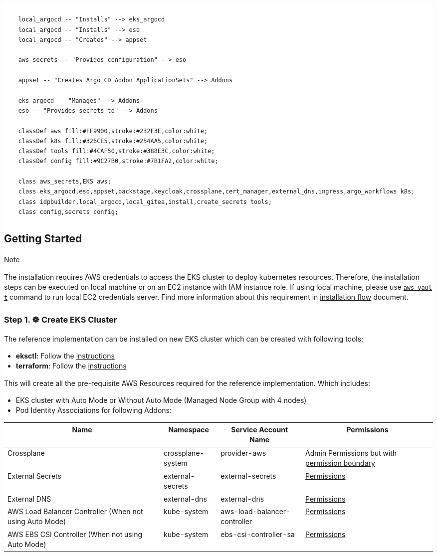```mermaid

    local_argocd -- "Installs" --> eks_argocd
    local_argocd -- "Installs" --> eso
    local_argocd -- "Creates" --> appset

    aws_secrets -- "Provides configuration" --> eso

    appset -- "Creates Argo CD Addon ApplicationSets" --> Addons

    eks_argocd -- "Manages" --> Addons
    eso -- "Provides secrets to" --> Addons

    classDef aws fill:#FF9900,stroke:#232F3E,color:white;
    classDef k8s fill:#326CE5,stroke:#254AA5,color:white;
    classDef tools fill:#4CAF50,stroke:#388E3C,color:white;
    classDef config fill:#9C27B0,stroke:#7B1FA2,color:white;

    class aws_secrets,EKS aws;
    class eks_argocd,eso,appset,backstage,keycloak,crossplane,cert_manager,external_dns,ingress,argo_workflows k8s;
    class idpbuilder,local_argocd,local_gitea,install,create_secrets tools;
    class config,secrets config;
```

## Getting Started

> [!NOTE]
> The installation requires AWS credentials to access the EKS cluster to deploy kubernetes resources. Therefore, the installation steps can be executed on local machine or on an EC2 instance with IAM instance role. If using local machine, please use [`aws-vault`](https://github.com/99designs/aws-vault) command to run local EC2 credentials server. Find more information about this requirement in [installation flow](docs/installation_flow.md) document.

### Step 1. ☸️ Create EKS Cluster

The reference implementation can be installed on new EKS cluster which can be created with following tools:

+ **eksctl**: Follow the [instructions](cluster/eksctl)
+ **terraform**: Follow the [instructions](cluster/terraform/)

This will create all the pre-requisite AWS Resources required for the reference implementation. Which includes:

+ EKS cluster with Auto Mode or Without Auto Mode (Managed Node Group with 4 nodes)
+ Pod Identity Associations for following Addons:

| Name | Namespace | Service Account Name | Permissions |
| ----- | --------- | -------------------- | ---------- |
| Crossplane | crossplane-system | provider-aws | Admin Permissions but with [permission boundary](cluster/iam-policies/crossplane-permissions-boundry.json) |
| External Secrets | external-secrets | external-secrets | [Permissions](https://external-secrets.io/latest/provider/aws-secrets-manager/#iam-policy) |
| External DNS | external-dns | external-dns | [Permissions](https://kubernetes-sigs.github.io/external-dns/latest/docs/tutorials/aws/#iam-policy) |
| AWS Load Balancer Controller (When not using Auto Mode) | kube-system | aws-load-balancer-controller | [Permissions](https://github.com/kubernetes-sigs/aws-load-balancer-controller/blob/main/docs/install/iam_policy.json) |
| AWS EBS CSI Controller (When not using Auto Mode) | kube-system | ebs-csi-controller-sa | [Permissions](https://docs.aws.amazon.com/aws-managed-policy/latest/reference/AmazonEBSCSIDriverPolicy.html) |

